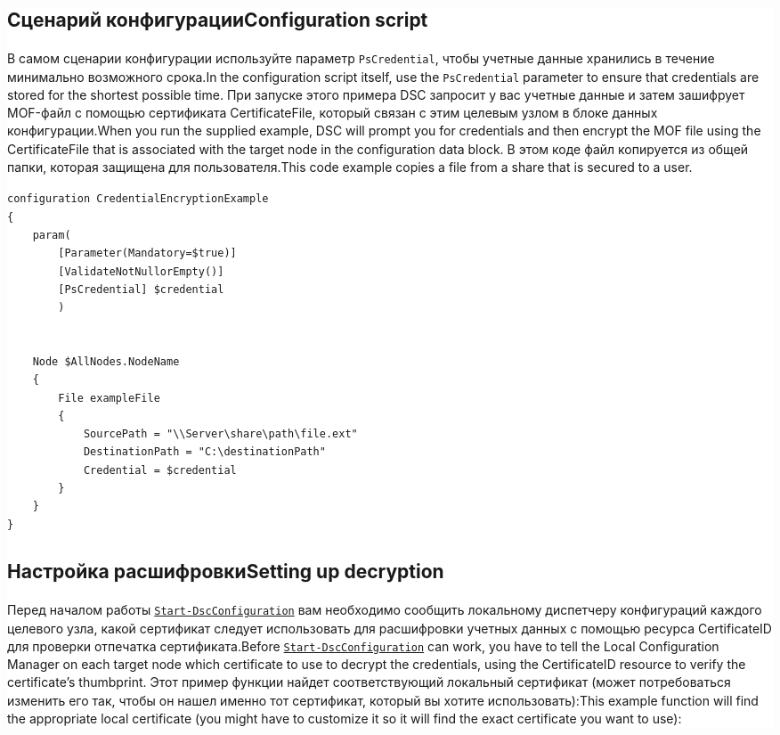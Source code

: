 
## <a name="configuration-script"></a><span data-ttu-id="f48d9-196">Сценарий конфигурации</span><span class="sxs-lookup"><span data-stu-id="f48d9-196">Configuration script</span></span>

<span data-ttu-id="f48d9-197">В самом сценарии конфигурации используйте параметр `PsCredential`, чтобы учетные данные хранились в течение минимально возможного срока.</span><span class="sxs-lookup"><span data-stu-id="f48d9-197">In the configuration script itself, use the `PsCredential` parameter to ensure that credentials are stored for the shortest possible time.</span></span> <span data-ttu-id="f48d9-198">При запуске этого примера DSC запросит у вас учетные данные и затем зашифрует MOF-файл с помощью сертификата CertificateFile, который связан с этим целевым узлом в блоке данных конфигурации.</span><span class="sxs-lookup"><span data-stu-id="f48d9-198">When you run the supplied example, DSC will prompt you for credentials and then encrypt the MOF file using the CertificateFile that is associated with the target node in the configuration data block.</span></span> <span data-ttu-id="f48d9-199">В этом коде файл копируется из общей папки, которая защищена для пользователя.</span><span class="sxs-lookup"><span data-stu-id="f48d9-199">This code example copies a file from a share that is secured to a user.</span></span>

```
configuration CredentialEncryptionExample 
{ 
    param( 
        [Parameter(Mandatory=$true)] 
        [ValidateNotNullorEmpty()] 
        [PsCredential] $credential 
        ) 
    

    Node $AllNodes.NodeName 
    { 
        File exampleFile 
        { 
            SourcePath = "\\Server\share\path\file.ext" 
            DestinationPath = "C:\destinationPath" 
            Credential = $credential 
        } 
    } 
}
```

## <a name="setting-up-decryption"></a><span data-ttu-id="f48d9-200">Настройка расшифровки</span><span class="sxs-lookup"><span data-stu-id="f48d9-200">Setting up decryption</span></span>

<span data-ttu-id="f48d9-201">Перед началом работы [`Start-DscConfiguration`](https://technet.microsoft.com/en-us/library/dn521623.aspx) вам необходимо сообщить локальному диспетчеру конфигураций каждого целевого узла, какой сертификат следует использовать для расшифровки учетных данных с помощью ресурса CertificateID для проверки отпечатка сертификата.</span><span class="sxs-lookup"><span data-stu-id="f48d9-201">Before [`Start-DscConfiguration`](https://technet.microsoft.com/en-us/library/dn521623.aspx) can work, you have to tell the Local Configuration Manager on each target node which certificate to use to decrypt the credentials, using the CertificateID resource to verify the certificate’s thumbprint.</span></span> <span data-ttu-id="f48d9-202">Этот пример функции найдет соответствующий локальный сертификат (может потребоваться изменить его так, чтобы он нашел именно тот сертификат, который вы хотите использовать):</span><span class="sxs-lookup"><span data-stu-id="f48d9-202">This example function will find the appropriate local certificate (you might have to customize it so it will find the exact certificate you want to use):</span></span>

